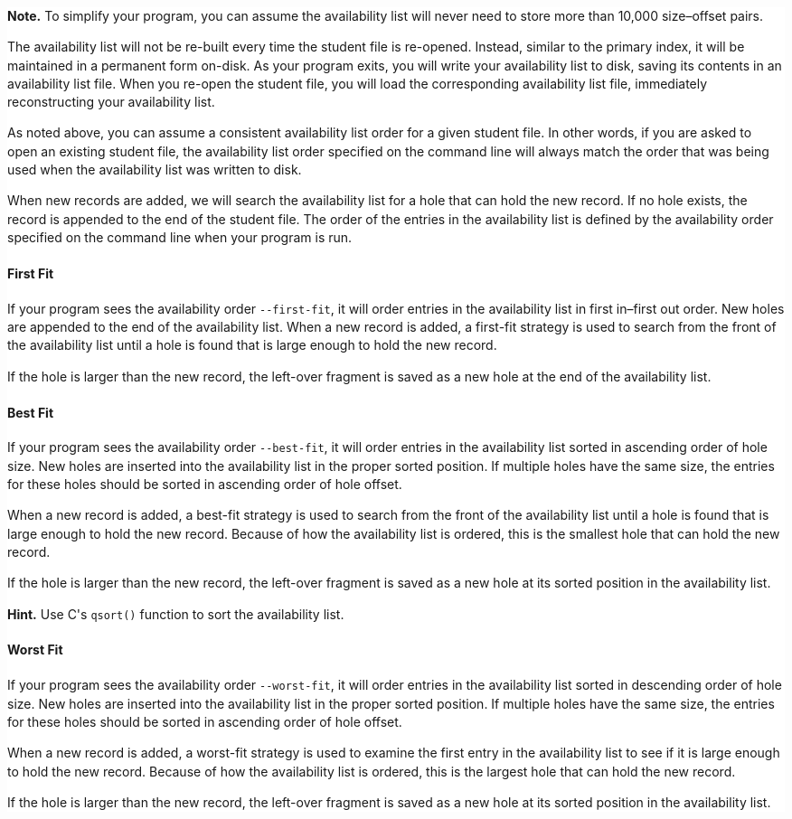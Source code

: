 **Note.** To simplify your program, you can assume the availability list will never need to store more than 10,000 size–offset pairs.

The availability list will not be re-built every time the student file is re-opened. Instead, similar to the primary index, it will be maintained in a permanent form on-disk. As your program exits, you will write your availability list to disk, saving its contents in an availability list file. When you re-open the student file, you will load the corresponding availability list file, immediately reconstructing your availability list.

As noted above, you can assume a consistent availability list order for a given student file. In other words, if you are asked to open an existing student file, the availability list order specified on the command line will always match the order that was being used when the availability list was written to disk.

When new records are added, we will search the availability list for a hole that can hold the new record. If no hole exists, the record is appended to the end of the student file. The order of the entries in the availability list is defined by the availability order specified on the command line when your program is run.

#### First Fit

If your program sees the availability order `--first-fit`, it will order entries in the availability list in first in–first out order. New holes are appended to the end of the availability list. When a new record is added, a first-fit strategy is used to search from the front of the availability list until a hole is found that is large enough to hold the new record.

If the hole is larger than the new record, the left-over fragment is saved as a new hole at the end of the availability list.

#### Best Fit

If your program sees the availability order `--best-fit`, it will order entries in the availability list sorted in ascending order of hole size. New holes are inserted into the availability list in the proper sorted position. If multiple holes have the same size, the entries for these holes should be sorted in ascending order of hole offset.

When a new record is added, a best-fit strategy is used to search from the front of the availability list until a hole is found that is large enough to hold the new record. Because of how the availability list is ordered, this is the smallest hole that can hold the new record.

If the hole is larger than the new record, the left-over fragment is saved as a new hole at its sorted position in the availability list.

**Hint.** Use C's `qsort()` function to sort the availability list.

#### Worst Fit

If your program sees the availability order `--worst-fit`, it will order entries in the availability list sorted in descending order of hole size. New holes are inserted into the availability list in the proper sorted position. If multiple holes have the same size, the entries for these holes should be sorted in ascending order of hole offset.

When a new record is added, a worst-fit strategy is used to examine the first entry in the availability list to see if it is large enough to hold the new record. Because of how the availability list is ordered, this is the largest hole that can hold the new record.

If the hole is larger than the new record, the left-over fragment is saved as a new hole at its sorted position in the availability list.
